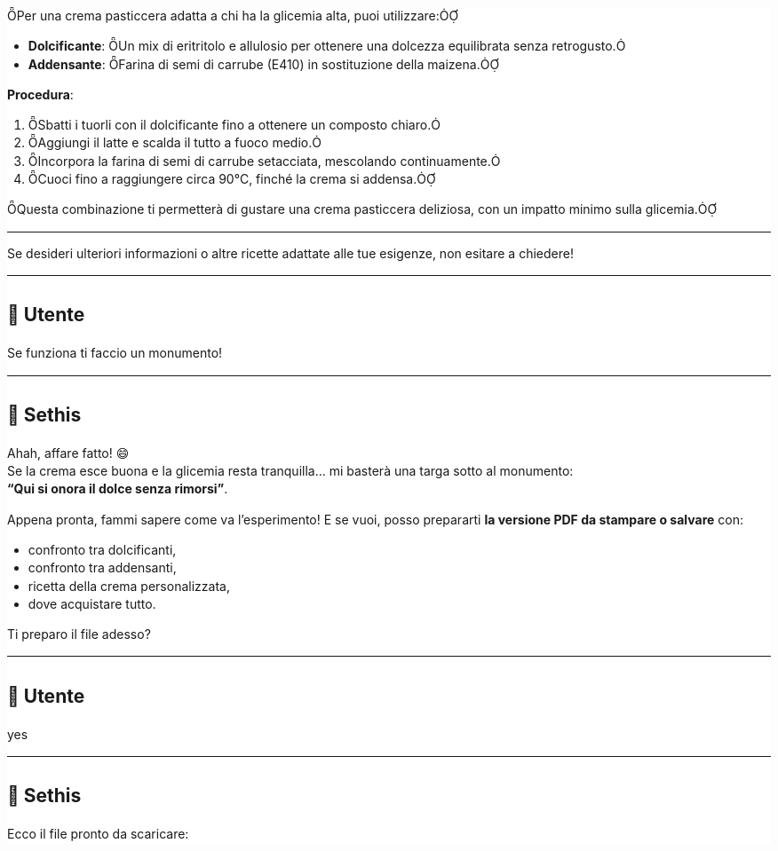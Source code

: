 Per una crema pasticcera adatta a chi ha la glicemia alta, puoi utilizzare:

- **Dolcificante**: Un mix di eritritolo e allulosio per ottenere una dolcezza equilibrata senza retrogusto.
- **Addensante**: Farina di semi di carrube (E410) in sostituzione della maizena.

**Procedura**:

1. Sbatti i tuorli con il dolcificante fino a ottenere un composto chiaro.
2. Aggiungi il latte e scalda il tutto a fuoco medio.
3. Incorpora la farina di semi di carrube setacciata, mescolando continuamente.
4. Cuoci fino a raggiungere circa 90°C, finché la crema si addensa.

Questa combinazione ti permetterà di gustare una crema pasticcera deliziosa, con un impatto minimo sulla glicemia.

---

Se desideri ulteriori informazioni o altre ricette adattate alle tue esigenze, non esitare a chiedere!

---

## 👤 **Utente**

Se funziona ti faccio un monumento!

---

## 🤖 **Sethis**

Ahah, affare fatto! 😄  
Se la crema esce buona e la glicemia resta tranquilla… mi basterà una targa sotto al monumento:  
**“Qui si onora il dolce senza rimorsi”**.

Appena pronta, fammi sapere come va l’esperimento! E se vuoi, posso prepararti **la versione PDF da stampare o salvare** con:
- confronto tra dolcificanti,
- confronto tra addensanti,
- ricetta della crema personalizzata,
- dove acquistare tutto.

Ti preparo il file adesso?

---

## 👤 **Utente**

yes

---

## 🤖 **Sethis**

Ecco il file pronto da scaricare:
